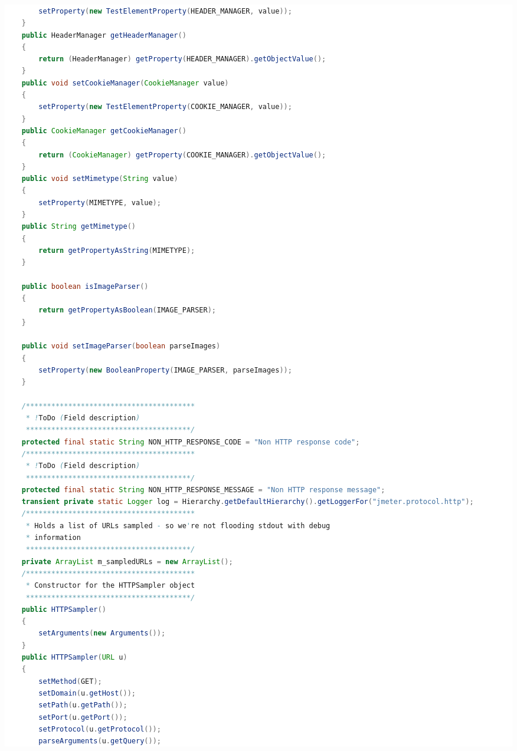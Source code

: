 ```java
        setProperty(new TestElementProperty(HEADER_MANAGER, value));
    }
    public HeaderManager getHeaderManager()
    {
        return (HeaderManager) getProperty(HEADER_MANAGER).getObjectValue();
    }
    public void setCookieManager(CookieManager value)
    {
        setProperty(new TestElementProperty(COOKIE_MANAGER, value));
    }
    public CookieManager getCookieManager()
    {
        return (CookieManager) getProperty(COOKIE_MANAGER).getObjectValue();
    }
    public void setMimetype(String value)
    {
        setProperty(MIMETYPE, value);
    }
    public String getMimetype()
    {
        return getPropertyAsString(MIMETYPE);
    }

    public boolean isImageParser()
    {
        return getPropertyAsBoolean(IMAGE_PARSER);
    }

    public void setImageParser(boolean parseImages)
    {
        setProperty(new BooleanProperty(IMAGE_PARSER, parseImages));
    }

    /****************************************
     * !ToDo (Field description)
     ***************************************/
    protected final static String NON_HTTP_RESPONSE_CODE = "Non HTTP response code";
    /****************************************
     * !ToDo (Field description)
     ***************************************/
    protected final static String NON_HTTP_RESPONSE_MESSAGE = "Non HTTP response message";
    transient private static Logger log = Hierarchy.getDefaultHierarchy().getLoggerFor("jmeter.protocol.http");
    /****************************************
     * Holds a list of URLs sampled - so we're not flooding stdout with debug
     * information
     ***************************************/
    private ArrayList m_sampledURLs = new ArrayList();
    /****************************************
     * Constructor for the HTTPSampler object
     ***************************************/
    public HTTPSampler()
    {
        setArguments(new Arguments());
    }
    public HTTPSampler(URL u)
    {
        setMethod(GET);
        setDomain(u.getHost());
        setPath(u.getPath());
        setPort(u.getPort());
        setProtocol(u.getProtocol());
        parseArguments(u.getQuery());
```